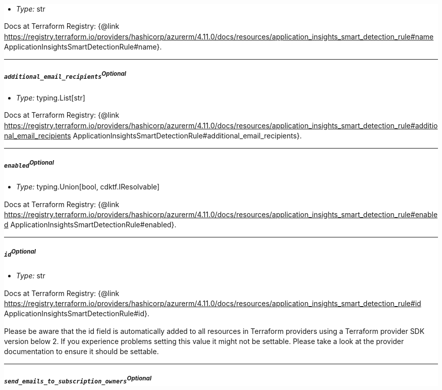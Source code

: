- *Type:* str

Docs at Terraform Registry: {@link https://registry.terraform.io/providers/hashicorp/azurerm/4.11.0/docs/resources/application_insights_smart_detection_rule#name ApplicationInsightsSmartDetectionRule#name}.

---

##### `additional_email_recipients`<sup>Optional</sup> <a name="additional_email_recipients" id="@cdktf/provider-azurerm.applicationInsightsSmartDetectionRule.ApplicationInsightsSmartDetectionRule.Initializer.parameter.additionalEmailRecipients"></a>

- *Type:* typing.List[str]

Docs at Terraform Registry: {@link https://registry.terraform.io/providers/hashicorp/azurerm/4.11.0/docs/resources/application_insights_smart_detection_rule#additional_email_recipients ApplicationInsightsSmartDetectionRule#additional_email_recipients}.

---

##### `enabled`<sup>Optional</sup> <a name="enabled" id="@cdktf/provider-azurerm.applicationInsightsSmartDetectionRule.ApplicationInsightsSmartDetectionRule.Initializer.parameter.enabled"></a>

- *Type:* typing.Union[bool, cdktf.IResolvable]

Docs at Terraform Registry: {@link https://registry.terraform.io/providers/hashicorp/azurerm/4.11.0/docs/resources/application_insights_smart_detection_rule#enabled ApplicationInsightsSmartDetectionRule#enabled}.

---

##### `id`<sup>Optional</sup> <a name="id" id="@cdktf/provider-azurerm.applicationInsightsSmartDetectionRule.ApplicationInsightsSmartDetectionRule.Initializer.parameter.id"></a>

- *Type:* str

Docs at Terraform Registry: {@link https://registry.terraform.io/providers/hashicorp/azurerm/4.11.0/docs/resources/application_insights_smart_detection_rule#id ApplicationInsightsSmartDetectionRule#id}.

Please be aware that the id field is automatically added to all resources in Terraform providers using a Terraform provider SDK version below 2.
If you experience problems setting this value it might not be settable. Please take a look at the provider documentation to ensure it should be settable.

---

##### `send_emails_to_subscription_owners`<sup>Optional</sup> <a name="send_emails_to_subscription_owners" id="@cdktf/provider-azurerm.applicationInsightsSmartDetectionRule.ApplicationInsightsSmartDetectionRule.Initializer.parameter.sendEmailsToSubscriptionOwners"></a>
